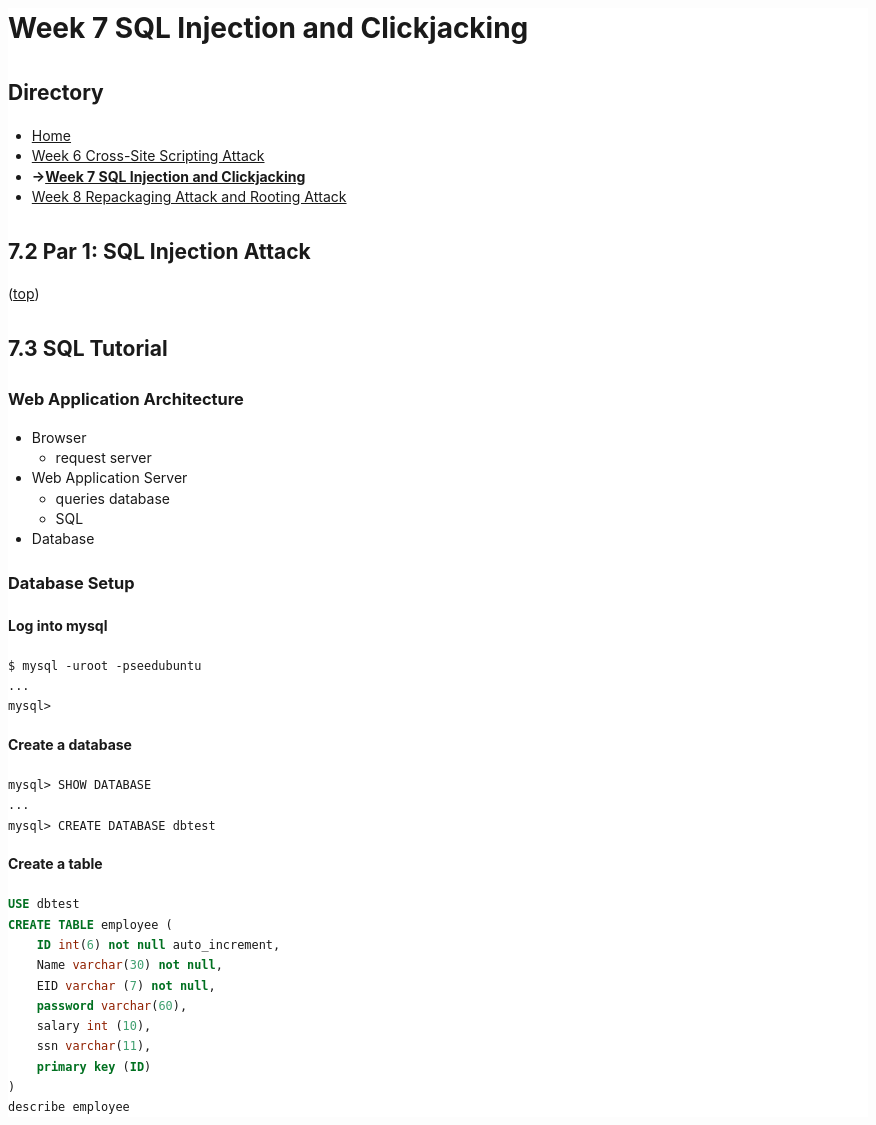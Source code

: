 # Week 7 SQL Injection and Clickjacking

## Directory
- [Home](/README.md#table-of-contents)
- [Week 6 Cross-Site Scripting Attack](/week6/README.md#week-6-cross-site-scripting-attack)
- **&rarr;[Week 7 SQL Injection and Clickjacking](/week7/README.md#week-7-sql-injection-and-clickjacking)**
- [Week 8 Repackaging Attack and Rooting Attack](/week8/README.md#week-8-repackaging-attack-and-rooting-attack)

## 7.2 Par 1: SQL Injection Attack
([top](#directory))

## 7.3 SQL Tutorial

### Web Application Architecture
- Browser
  - request server
- Web Application Server
  - queries database
  - SQL
- Database

### Database Setup

#### Log into mysql

```terminal
$ mysql -uroot -pseedubuntu
...
mysql>
```

#### Create a database
```
mysql> SHOW DATABASE
...
mysql> CREATE DATABASE dbtest
```

#### Create a table

```sql
USE dbtest
CREATE TABLE employee (
    ID int(6) not null auto_increment,
    Name varchar(30) not null,
    EID varchar (7) not null,
    password varchar(60),
    salary int (10),
    ssn varchar(11),
    primary key (ID)
)
describe employee
```
